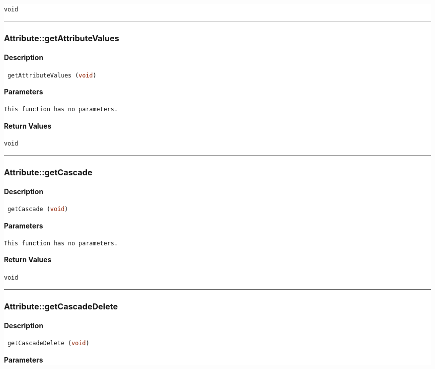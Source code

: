 `void`


<hr />


### Attribute::getAttributeValues  

**Description**

```php
 getAttributeValues (void)
```

 

 

**Parameters**

`This function has no parameters.`

**Return Values**

`void`


<hr />


### Attribute::getCascade  

**Description**

```php
 getCascade (void)
```

 

 

**Parameters**

`This function has no parameters.`

**Return Values**

`void`


<hr />


### Attribute::getCascadeDelete  

**Description**

```php
 getCascadeDelete (void)
```

 

 

**Parameters**
